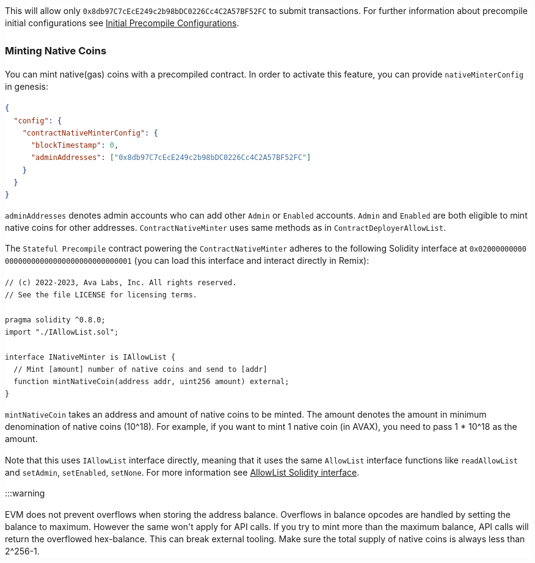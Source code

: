 This will allow only `0x8db97C7cEcE249c2b98bDC0226Cc4C2A57BF52FC` to submit transactions. For further
information about precompile initial configurations see [Initial Precompile Configurations](#initial-precompile-configurations).

### Minting Native Coins

You can mint native(gas) coins with a precompiled contract. In order to activate this feature, you
can provide `nativeMinterConfig` in genesis:

```json
{
  "config": {
    "contractNativeMinterConfig": {
      "blockTimestamp": 0,
      "adminAddresses": ["0x8db97C7cEcE249c2b98bDC0226Cc4C2A57BF52FC"]
    }
  }
}
```

`adminAddresses` denotes admin accounts who can add other `Admin` or `Enabled` accounts. `Admin` and
`Enabled` are both eligible to mint native coins for other addresses. `ContractNativeMinter` uses
same methods as in `ContractDeployerAllowList`.

The `Stateful Precompile` contract powering the `ContractNativeMinter` adheres to the following
Solidity interface at `0x0200000000000000000000000000000000000001` (you can load this interface and
interact directly in Remix):

```solidity
// (c) 2022-2023, Ava Labs, Inc. All rights reserved.
// See the file LICENSE for licensing terms.

pragma solidity ^0.8.0;
import "./IAllowList.sol";

interface INativeMinter is IAllowList {
  // Mint [amount] number of native coins and send to [addr]
  function mintNativeCoin(address addr, uint256 amount) external;
}
```

`mintNativeCoin` takes an address and amount of native coins to be minted. The amount denotes the
amount in minimum denomination of native coins (10^18). For example, if you want to mint 1 native
coin (in AVAX), you need to pass 1 \* 10^18 as the amount.

Note that this uses `IAllowList` interface directly, meaning that it uses the same `AllowList`
interface functions like `readAllowList` and `setAdmin`, `setEnabled`, `setNone`. For more information
see [AllowList Solidity interface](#allowlist-interface).

:::warning

EVM does not prevent overflows when storing the address balance. Overflows in
balance opcodes are handled by setting the
balance to maximum. However the same won't apply for API calls. If you try to mint more than the
maximum balance, API calls will return the overflowed hex-balance. This can break external
tooling. Make sure the total supply of native coins is always less than 2^256-1.
